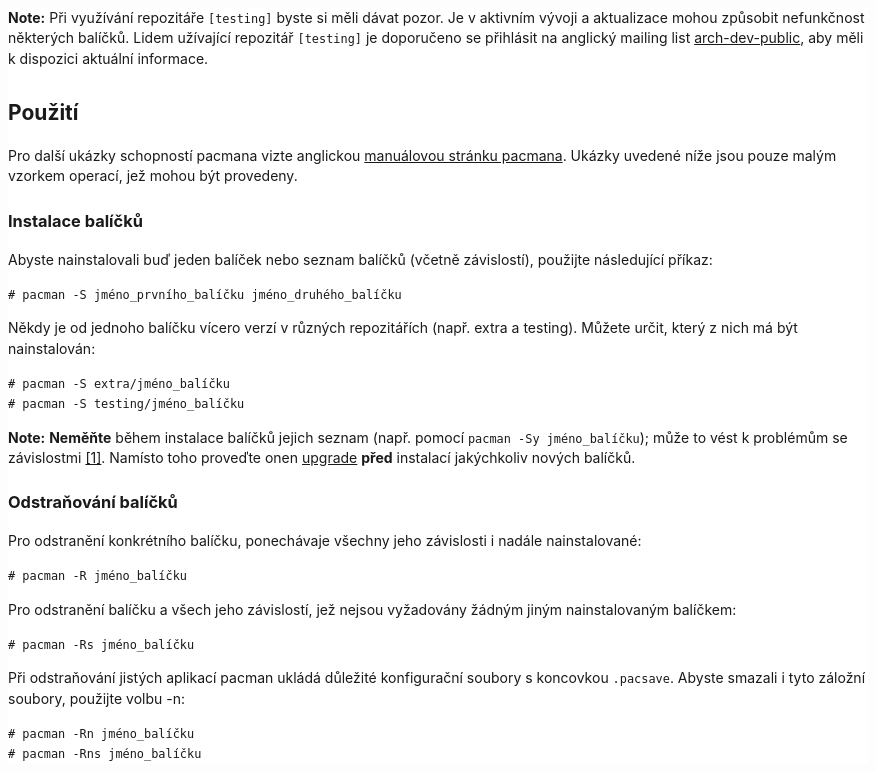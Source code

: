 **Note:** Při využívání repozitáře `[testing]` byste si měli dávat pozor. Je v aktivním vývoji a aktualizace mohou způsobit nefunkčnost některých balíčků. Lidem užívající repozitář `[testing]` je doporučeno se přihlásit na anglický mailing list [arch-dev-public](https://mailman.archlinux.org/mailman/listinfo/arch-dev-public), aby měli k dispozici aktuální informace.

## Použití

Pro další ukázky schopností pacmana vizte anglickou [manuálovou stránku pacmana](https://archlinux.org/pacman/pacman.8.html). Ukázky uvedené níže jsou pouze malým vzorkem operací, jež mohou být provedeny.

### Instalace balíčků

Abyste nainstalovali buď jeden balíček nebo seznam balíčků (včetně závislostí), použijte následující příkaz:

```
# pacman -S jméno_prvního_balíčku jméno_druhého_balíčku

```

Někdy je od jednoho balíčku vícero verzí v různých repozitářích (např. extra a testing). Můžete určit, který z nich má být nainstalován:

```
# pacman -S extra/jméno_balíčku
# pacman -S testing/jméno_balíčku

```

**Note:** **Neměňte** během instalace balíčků jejich seznam (např. pomocí `pacman -Sy jméno_balíčku`); může to vést k problémům se závislostmi [[1]](https://bbs.archlinux.org/viewtopic.php?id=89328). Namísto toho proveďte onen [upgrade](#Upgrade_bal.C3.AD.C4.8Dk.C5.AF) **před** instalací jakýchkoliv nových balíčků.

### Odstraňování balíčků

Pro odstranění konkrétního balíčku, ponechávaje všechny jeho závislosti i nadále nainstalované:

```
# pacman -R jméno_balíčku

```

Pro odstranění balíčku a všech jeho závislostí, jež nejsou vyžadovány žádným jiným nainstalovaným balíčkem:

```
# pacman -Rs jméno_balíčku

```

Při odstraňování jistých aplikací pacman ukládá důležité konfigurační soubory s koncovkou `.pacsave`. Abyste smazali i tyto záložní soubory, použijte volbu -n:

```
# pacman -Rn jméno_balíčku
# pacman -Rns jméno_balíčku

```
